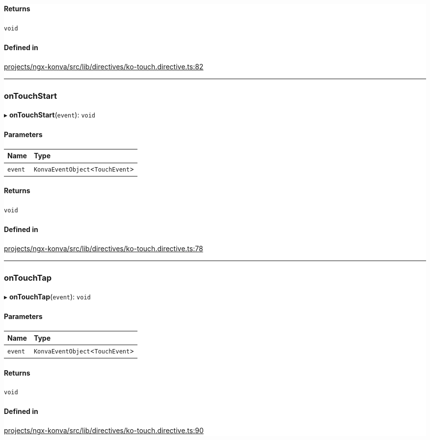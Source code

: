 #### Returns

`void`

#### Defined in

[projects/ngx-konva/src/lib/directives/ko-touch.directive.ts:82](https://github.com/ctinnovation/ngx-konva/blob/8f9d365/projects/ngx-konva/src/lib/directives/ko-touch.directive.ts#L82)

___

### onTouchStart

▸ **onTouchStart**(`event`): `void`

#### Parameters

| Name | Type |
| :------ | :------ |
| `event` | `KonvaEventObject`\<`TouchEvent`\> |

#### Returns

`void`

#### Defined in

[projects/ngx-konva/src/lib/directives/ko-touch.directive.ts:78](https://github.com/ctinnovation/ngx-konva/blob/8f9d365/projects/ngx-konva/src/lib/directives/ko-touch.directive.ts#L78)

___

### onTouchTap

▸ **onTouchTap**(`event`): `void`

#### Parameters

| Name | Type |
| :------ | :------ |
| `event` | `KonvaEventObject`\<`TouchEvent`\> |

#### Returns

`void`

#### Defined in

[projects/ngx-konva/src/lib/directives/ko-touch.directive.ts:90](https://github.com/ctinnovation/ngx-konva/blob/8f9d365/projects/ngx-konva/src/lib/directives/ko-touch.directive.ts#L90)
